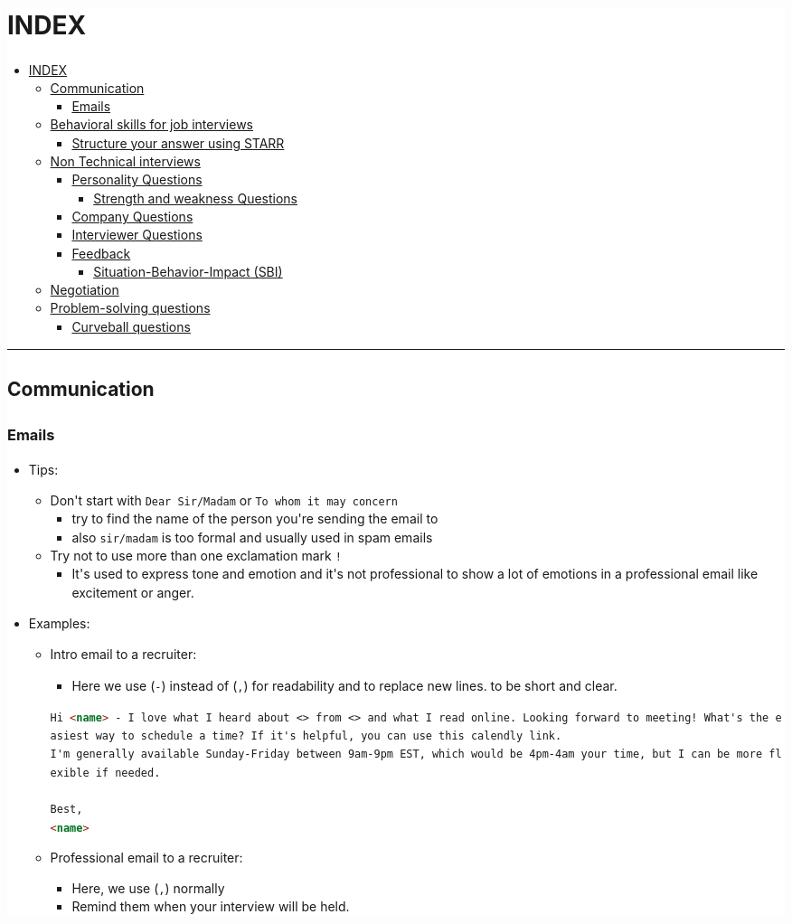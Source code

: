 # INDEX

- [INDEX](#index)
  - [Communication](#communication)
    - [Emails](#emails)
  - [Behavioral skills for job interviews](#behavioral-skills-for-job-interviews)
    - [Structure your answer using STARR](#structure-your-answer-using-starr)
  - [Non Technical interviews](#non-technical-interviews)
    - [Personality Questions](#personality-questions)
      - [Strength and weakness Questions](#strength-and-weakness-questions)
    - [Company Questions](#company-questions)
    - [Interviewer Questions](#interviewer-questions)
    - [Feedback](#feedback)
      - [Situation-Behavior-Impact (SBI)](#situation-behavior-impact-sbi)
  - [Negotiation](#negotiation)
  - [Problem-solving questions](#problem-solving-questions)
    - [Curveball questions](#curveball-questions)

---

## Communication

### Emails

- Tips:

  - Don't start with `Dear Sir/Madam` or `To whom it may concern`
    - try to find the name of the person you're sending the email to
    - also `sir/madam` is too formal and usually used in spam emails
  - Try not to use more than one exclamation mark `!`
    - It's used to express tone and emotion and it's not professional to show a lot of emotions in a professional email like excitement or anger.

- Examples:

  - Intro email to a recruiter:

    - Here we use (`-`) instead of (`,`) for readability and to replace new lines. to be short and clear.

    ```md
    Hi <name> - I love what I heard about <> from <> and what I read online. Looking forward to meeting! What's the easiest way to schedule a time? If it's helpful, you can use this calendly link.
    I'm generally available Sunday-Friday between 9am-9pm EST, which would be 4pm-4am your time, but I can be more flexible if needed.

    Best,
    <name>
    ```

  - Professional email to a recruiter:

    - Here, we use (`,`) normally
    - Remind them when your interview will be held.
